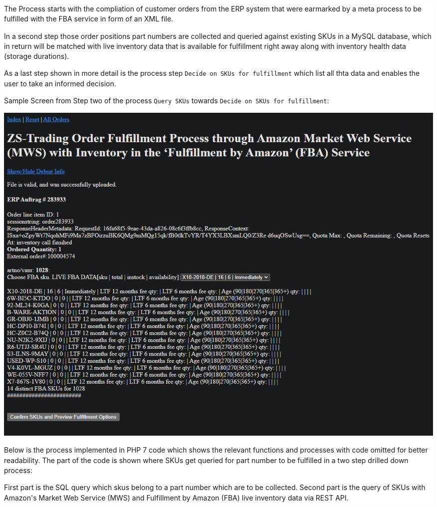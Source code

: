 The Process starts with the compliation of customer orders from the ERP system that were earmarked by a meta process to be fulfilled with the FBA service in form of an XML file.

In a second step those order positions part numbers are collected and queried against existing SKUs in a MySQL database, which in return will be matched with live inventory data that is available for fulfillment right away along with inventory health data (storage durations).

As a last step shown in more detail is the process step `Decide on SKUs for fulfillment` which list all thta data and enables the user to take an informed decision.

Sample Screen from Step two of the process `Query SKUs` towards `Decide on SKUs for fulfillment`:

!["Order Fulfillment Process Screen Output Example"](/blog/modelling-business-process/ZS-Trading-Order-Fulfillment-Process-MWS-FBA-Screen-blackbg.png "Order Fulfillment Process Screen Output")

Below is the process implemented in PHP 7 code which shows the relevant functions and processes with code omitted for better readability. The part of the code is shown where SKUs get queried for part number to be fulfilled in a two step drilled down process: 

First part is the SQL query which skus belong to a part number which are to be collected.
Second part is the query of SKUs with Amazon's Market Web Service (MWS) and Fulfillment by Amazon (FBA) live inventory data via REST API.
